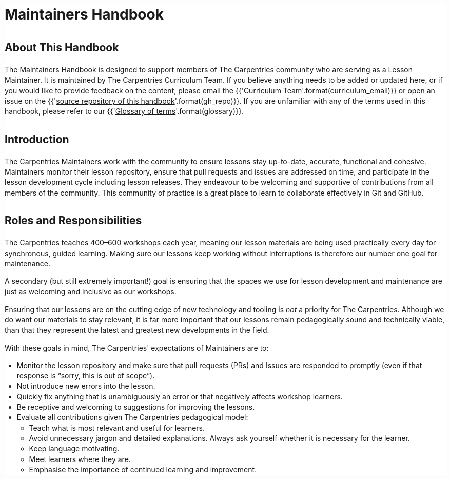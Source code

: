 # Maintainers Handbook

## About This Handbook 

The Maintainers Handbook is designed to support members of The
Carpentries community who are serving as a Lesson Maintainer. It is maintained by The Carpentries Curriculum Team.  If you believe anything needs to be added or updated here, or if you would like to provide feedback on the content, please email the {{'[Curriculum Team](mailto:{})'.format(curriculum_email)}} or open an issue on the {{'[source repository of this handbook]({})'.format(gh_repo)}}. If you are unfamiliar with any of the terms used in this handbook, please refer to our {{'[Glossary of terms]({})'.format(glossary)}}.

## Introduction

The Carpentries Maintainers work with the community to ensure
lessons stay up-to-date, accurate, functional and cohesive. Maintainers
monitor their lesson repository, ensure that pull requests and issues
are addressed on time, and participate in the lesson
development cycle including lesson releases. They endeavour to be
welcoming and supportive of contributions from all members of the
community. This community of practice is a great place to learn to
collaborate effectively in Git and GitHub.

## Roles and Responsibilities

The Carpentries teaches 400–600 workshops each year, meaning our lesson
materials are being used practically every day for synchronous, guided
learning. Making sure our lessons keep working without interruptions is
therefore our number one goal for maintenance.

A secondary (but still extremely important!) goal is ensuring that the
spaces we use for lesson development and maintenance are just as
welcoming and inclusive as our workshops.

Ensuring that our lessons are on the cutting edge of new technology and
tooling is *not* a priority for The Carpentries. Although we do want our
materials to stay relevant, it is far more important that our lessons
remain pedagogically sound and technically viable, than that they
represent the latest and greatest new developments in the field.

With these goals in mind, The Carpentries' expectations of Maintainers
are to:

-  Monitor the lesson repository and make sure that pull requests (PRs) and Issues are responded to promptly (even if that response is “sorry, this is out of scope”).
-  Not introduce new errors into the lesson.
-  Quickly fix anything that is unambiguously an error or that    negatively affects workshop learners.
-  Be receptive and welcoming to suggestions for improving the lessons.
-  Evaluate all contributions given The Carpentries pedagogical model:
   -  Teach what is most relevant and useful for learners.
   -  Avoid unnecessary jargon and detailed explanations. Always ask
      yourself whether it is necessary for the learner.
   -  Keep language motivating.
   -  Meet learners where they are.
   -  Emphasise the importance of continued learning and improvement.
